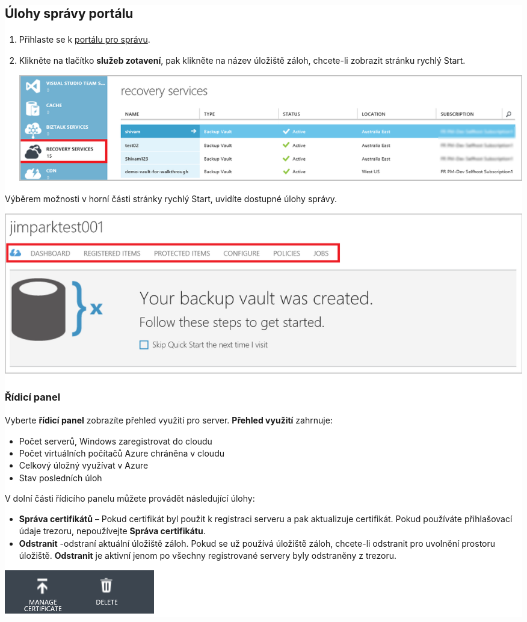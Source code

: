 ## <a name="management-portal-tasks"></a>Úlohy správy portálu
1. Přihlaste se k [portálu pro správu](https://manage.windowsazure.com).
2. Klikněte na tlačítko **služeb zotavení**, pak klikněte na název úložiště záloh, chcete-li zobrazit stránku rychlý Start.

    ![Služby zotavení](./media/backup-azure-manage-windows-server-classic/rs-left-nav.png)

Výběrem možnosti v horní části stránky rychlý Start, uvidíte dostupné úlohy správy.

![Spravovat karty](./media/backup-azure-manage-windows-server-classic/qs-page.png)

### <a name="dashboard"></a>Řídicí panel
Vyberte **řídicí panel** zobrazíte přehled využití pro server. **Přehled využití** zahrnuje:

* Počet serverů, Windows zaregistrovat do cloudu
* Počet virtuálních počítačů Azure chráněna v cloudu
* Celkový úložný využívat v Azure
* Stav posledních úloh

V dolní části řídicího panelu můžete provádět následující úlohy:

* **Správa certifikátů** – Pokud certifikát byl použit k registraci serveru a pak aktualizuje certifikát. Pokud používáte přihlašovací údaje trezoru, nepoužívejte **Správa certifikátu**.
* **Odstranit** -odstraní aktuální úložiště záloh. Pokud se už používá úložiště záloh, chcete-li odstranit pro uvolnění prostoru úložiště. **Odstranit** je aktivní jenom po všechny registrované servery byly odstraněny z trezoru.

![Úlohy zálohování řídicí panel](./media/backup-azure-manage-windows-server-classic/dashboard-tasks.png)
